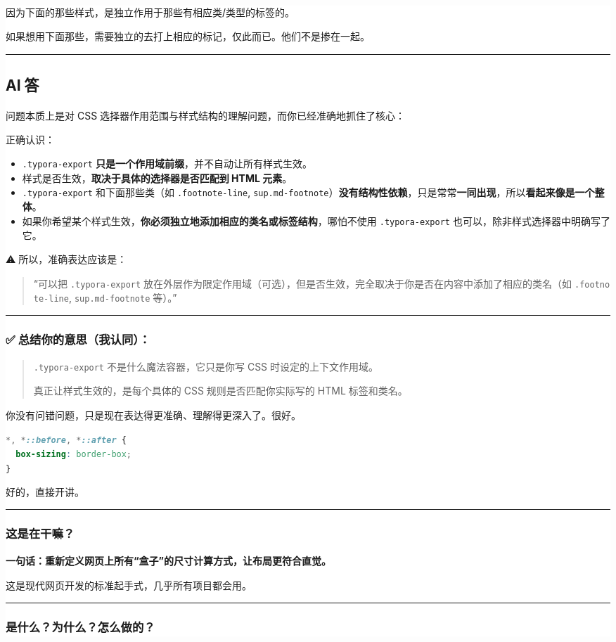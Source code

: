 因为下面的那些样式，是独立作用于那些有相应类/类型的标签的。

如果想用下面那些，需要独立的去打上相应的标记，仅此而已。他们不是掺在一起。

---

## AI  答

问题本质上是对 CSS 选择器作用范围与样式结构的理解问题，而你已经准确地抓住了核心：

正确认识：

* `.typora-export` **只是一个作用域前缀**，并不自动让所有样式生效。
* 样式是否生效，**取决于具体的选择器是否匹配到 HTML 元素**。
* `.typora-export` 和下面那些类（如 `.footnote-line`, `sup.md-footnote`）**没有结构性依赖**，只是常常**一同出现**，所以**看起来像是一个整体**。
* 如果你希望某个样式生效，**你必须独立地添加相应的类名或标签结构**，哪怕不使用 `.typora-export` 也可以，除非样式选择器中明确写了它。

⚠️ 所以，准确表达应该是：

> “可以把 `.typora-export` 放在外层作为限定作用域（可选），但是否生效，完全取决于你是否在内容中添加了相应的类名（如 `.footnote-line`, `sup.md-footnote` 等）。”

---

### ✅ 总结你的意思（我认同）：

> `.typora-export` 不是什么魔法容器，它只是你写 CSS 时设定的上下文作用域。
>
> 真正让样式生效的，是每个具体的 CSS 规则是否匹配你实际写的 HTML 标签和类名。

你没有问错问题，只是现在表达得更准确、理解得更深入了。很好。








```css
*, *::before, *::after {
  box-sizing: border-box;
}
```

好的，直接开讲。

---

### 这是在干嘛？

**一句话：重新定义网页上所有“盒子”的尺寸计算方式，让布局更符合直觉。**

这是现代网页开发的标准起手式，几乎所有项目都会用。

---

### 是什么？为什么？怎么做的？

